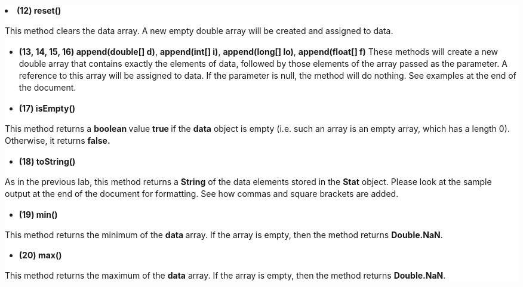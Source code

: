  <li><strong>(12) reset()</strong></li>

</ul>

This method clears the data array. A new empty double array will be created and assigned to data.




<ul>

 <li><strong>(13, 14, 15, 16) append(double[] d)</strong>, <strong>append(int[] i)</strong>, <strong>append(long[] lo)</strong>, <strong>append(float[] f)</strong> These methods will create a new double array that contains exactly the elements of data, followed by those elements of the array passed as the parameter. A reference to this array will be assigned to data. If the parameter is null, the method will do nothing. See examples at the end of the document.</li>

</ul>




<ul>

 <li><strong>(17) isEmpty()</strong></li>

</ul>

This method returns a <strong>boolean </strong>value <strong>true </strong>if the <strong>data</strong> object is empty (i.e. such an array is an empty array, which has a length 0). Otherwise, it returns <strong>false.</strong>




<ul>

 <li><strong>(18) toString()</strong></li>

</ul>

As in the previous lab, this method returns a <strong>String</strong> of the data elements stored in the <strong>Stat</strong> object. Please look at the sample output at the end of the document for formatting. See how commas and square brackets are added.




<ul>

 <li><strong>(19) min()</strong></li>

</ul>

This method returns the minimum of the <strong>data </strong>array. If the array is empty, then the method returns <strong>Double.NaN</strong>.




<ul>

 <li><strong>(20) max()</strong></li>

</ul>

This method returns the maximum of the <strong>data</strong> array. If the array is empty, then the method returns <strong>Double.NaN</strong>.
